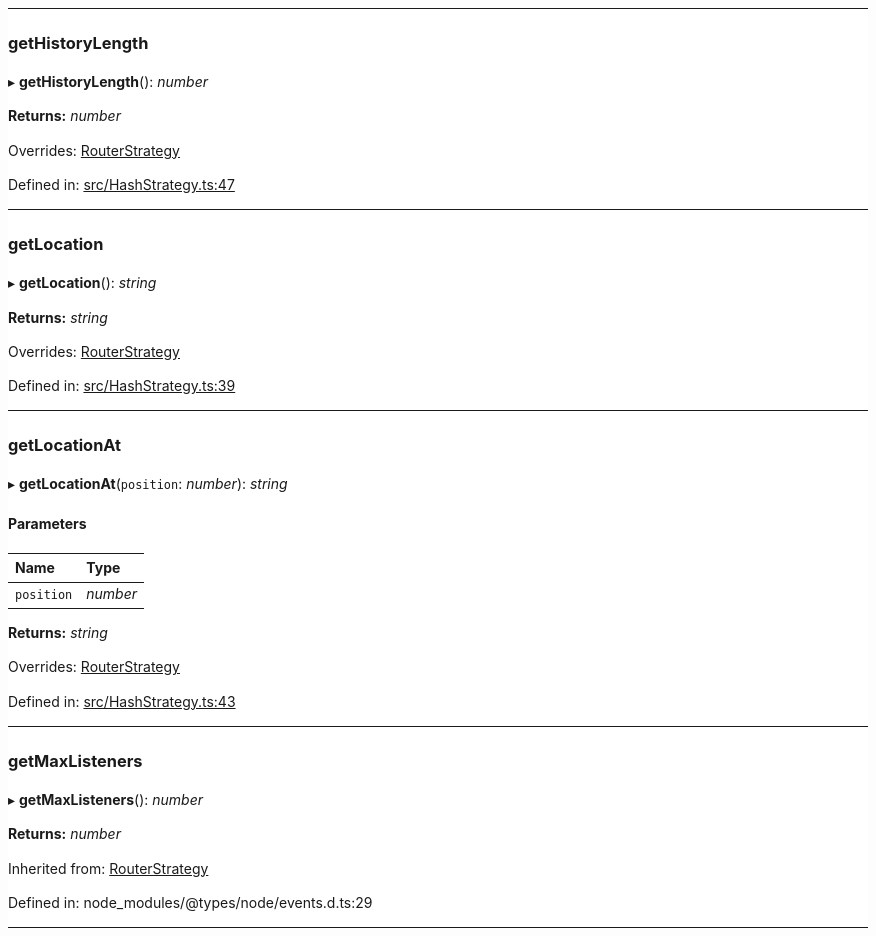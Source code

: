 ___

### getHistoryLength

▸ **getHistoryLength**(): *number*

**Returns:** *number*

Overrides: [RouterStrategy](routerstrategy.routerstrategy-1.md)

Defined in: [src/HashStrategy.ts:47](https://github.com/breautek/router/blob/3a44627/src/HashStrategy.ts#L47)

___

### getLocation

▸ **getLocation**(): *string*

**Returns:** *string*

Overrides: [RouterStrategy](routerstrategy.routerstrategy-1.md)

Defined in: [src/HashStrategy.ts:39](https://github.com/breautek/router/blob/3a44627/src/HashStrategy.ts#L39)

___

### getLocationAt

▸ **getLocationAt**(`position`: *number*): *string*

#### Parameters

| Name | Type |
| :------ | :------ |
| `position` | *number* |

**Returns:** *string*

Overrides: [RouterStrategy](routerstrategy.routerstrategy-1.md)

Defined in: [src/HashStrategy.ts:43](https://github.com/breautek/router/blob/3a44627/src/HashStrategy.ts#L43)

___

### getMaxListeners

▸ **getMaxListeners**(): *number*

**Returns:** *number*

Inherited from: [RouterStrategy](routerstrategy.routerstrategy-1.md)

Defined in: node_modules/@types/node/events.d.ts:29

___
